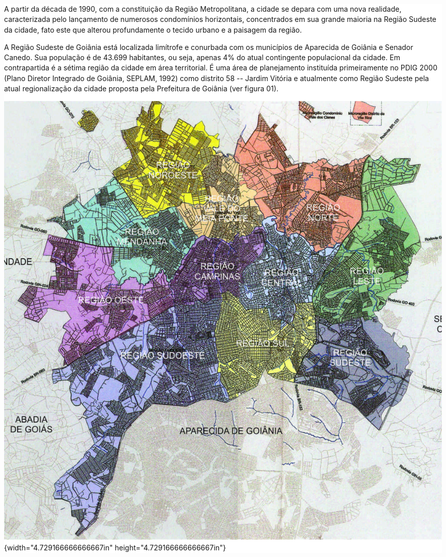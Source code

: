 A partir da década de 1990, com a constituição da Região Metropolitana,
a cidade se depara com uma nova realidade, caracterizada pelo lançamento
de numerosos condomínios horizontais, concentrados em sua grande maioria
na Região Sudeste da cidade, fato este que alterou profundamente o
tecido urbano e a paisagem da região.

A Região Sudeste de Goiânia está localizada limítrofe e conurbada com os
municípios de Aparecida de Goiânia e Senador Canedo. Sua população é de
43.699 habitantes, ou seja, apenas 4% do atual contingente populacional
da cidade. Em contrapartida é a sétima região da cidade em área
territorial. É uma área de planejamento instituída primeiramente no PDIG
2000 (Plano Diretor Integrado de Goiânia, SEPLAM, 1992) como distrito 58
-- Jardim Vitória e atualmente como Região Sudeste pela atual
regionalização da cidade proposta pela Prefeitura de Goiânia (ver figura
01).

![figura 01](../fig/296/media/image1.jpeg){width="4.729166666666667in"
height="4.729166666666667in"}
